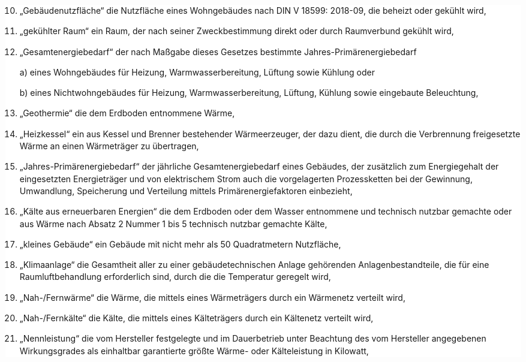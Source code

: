 
10. „Gebäudenutzfläche“ die Nutzfläche eines Wohngebäudes nach DIN V
    18599: 2018-09, die beheizt oder gekühlt wird,


11. „gekühlter Raum“ ein Raum, der nach seiner Zweckbestimmung direkt oder
    durch Raumverbund gekühlt wird,


12. „Gesamtenergiebedarf“ der nach Maßgabe dieses Gesetzes bestimmte
    Jahres-Primärenergiebedarf

    a)  eines Wohngebäudes für Heizung, Warmwasserbereitung, Lüftung sowie
        Kühlung oder


    b)  eines Nichtwohngebäudes für Heizung, Warmwasserbereitung, Lüftung,
        Kühlung sowie eingebaute Beleuchtung,





13. „Geothermie“ die dem Erdboden entnommene Wärme,


14. „Heizkessel“ ein aus Kessel und Brenner bestehender Wärmeerzeuger, der
    dazu dient, die durch die Verbrennung freigesetzte Wärme an einen
    Wärmeträger zu übertragen,


15. „Jahres-Primärenergiebedarf“ der jährliche Gesamtenergiebedarf eines
    Gebäudes, der zusätzlich zum Energiegehalt der eingesetzten
    Energieträger und von elektrischem Strom auch die vorgelagerten
    Prozessketten bei der Gewinnung, Umwandlung, Speicherung und
    Verteilung mittels Primärenergiefaktoren einbezieht,


16. „Kälte aus erneuerbaren Energien“ die dem Erdboden oder dem Wasser
    entnommene und technisch nutzbar gemachte oder aus Wärme nach Absatz 2
    Nummer 1 bis 5 technisch nutzbar gemachte Kälte,


17. „kleines Gebäude“ ein Gebäude mit nicht mehr als 50 Quadratmetern
    Nutzfläche,


18. „Klimaanlage“ die Gesamtheit aller zu einer gebäudetechnischen Anlage
    gehörenden Anlagenbestandteile, die für eine Raumluftbehandlung
    erforderlich sind, durch die die Temperatur geregelt wird,


19. „Nah-/Fernwärme“ die Wärme, die mittels eines Wärmeträgers durch ein
    Wärmenetz verteilt wird,


20. „Nah-/Fernkälte“ die Kälte, die mittels eines Kälteträgers durch ein
    Kältenetz verteilt wird,


21. „Nennleistung“ die vom Hersteller festgelegte und im Dauerbetrieb
    unter Beachtung des vom Hersteller angegebenen Wirkungsgrades als
    einhaltbar garantierte größte Wärme- oder Kälteleistung in Kilowatt,


